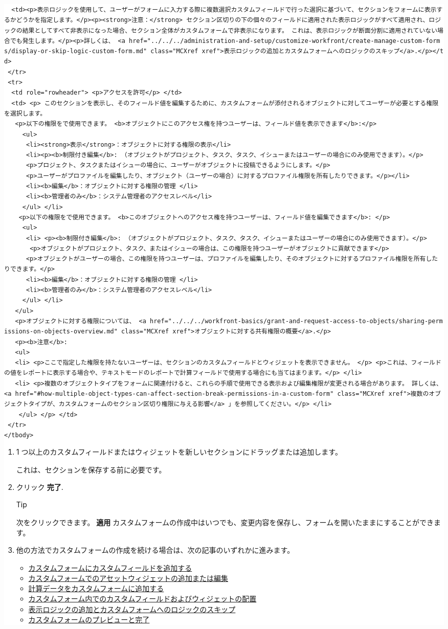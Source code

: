       <td><p>表示ロジックを使用して、ユーザーがフォームに入力する際に複数選択カスタムフィールドで行った選択に基づいて、セクションをフォームに表示するかどうかを指定します。</p><p><strong>注意：</strong> セクション区切りの下の個々のフィールドに適用された表示ロジックがすべて適用され、ロジックの結果としてすべて非表示になった場合、セクション全体がカスタムフォームで非表示になります。 これは、表示ロジックが断面分割に適用されていない場合でも発生します。</p><p>詳しくは、 <a href="../../../administration-and-setup/customize-workfront/create-manage-custom-forms/display-or-skip-logic-custom-form.md" class="MCXref xref">表示ロジックの追加とカスタムフォームへのロジックのスキップ</a>.</p></td> 
     </tr> 
     <tr> 
      <td role="rowheader"> <p>アクセスを許可</p> </td> 
      <td> <p> このセクションを表示し、そのフィールド値を編集するために、カスタムフォームが添付されるオブジェクトに対してユーザーが必要とする権限を選択します。
       <p>以下の権限をで使用できます。 <b>オブジェクトにこのアクセス権を持つユーザーは、フィールド値を表示できます</b>:</p> 
         <ul>
          <li><strong>表示</strong>：オブジェクトに対する権限の表示</li>
          <li><p><b>制限付き編集</b>: （オブジェクトがプロジェクト、タスク、タスク、イシューまたはユーザーの場合にのみ使用できます）。</p> 
          <p>プロジェクト、タスクまたはイシューの場合に、ユーザーがオブジェクトに投稿できるようにします。</p>
          <p>ユーザーがプロファイルを編集したり、オブジェクト（ユーザーの場合）に対するプロファイル権限を所有したりできます。</p></li> 
          <li><b>編集</b>：オブジェクトに対する権限の管理 </li> 
          <li><b>管理者のみ</b>：システム管理者のアクセスレベル</li> 
         </ul> </li> 
        <p>以下の権限をで使用できます。 <b>このオブジェクトへのアクセス権を持つユーザーは、フィールド値を編集できます</b>: </p> 
         <ul> 
          <li> <p><b>制限付き編集</b>: （オブジェクトがプロジェクト、タスク、タスク、イシューまたはユーザーの場合にのみ使用できます）。</p> 
           <p>オブジェクトがプロジェクト、タスク、またはイシューの場合は、この権限を持つユーザーがオブジェクトに貢献できます</p>
          <p>オブジェクトがユーザーの場合、この権限を持つユーザーは、プロファイルを編集したり、そのオブジェクトに対するプロファイル権限を所有したりできます。</p> 
          <li><b>編集</b>：オブジェクトに対する権限の管理 </li> 
          <li><b>管理者のみ</b>：システム管理者のアクセスレベル</li> 
         </ul> </li> 
       </ul> 
       <p>オブジェクトに対する権限については、 <a href="../../../workfront-basics/grant-and-request-access-to-objects/sharing-permissions-on-objects-overview.md" class="MCXref xref">オブジェクトに対する共有権限の概要</a>.</p> 
       <p><b>注意</b>:  
       <ul> 
       <li> <p>ここで指定した権限を持たないユーザーは、セクションのカスタムフィールドとウィジェットを表示できません。 </p> <p>これは、フィールドの値をレポートに表示する場合や、テキストモードのレポートで計算フィールドで使用する場合にも当てはまります。</p> </li> 
       <li> <p>複数のオブジェクトタイプをフォームに関連付けると、これらの手順で使用できる表示および編集権限が変更される場合があります。 詳しくは、 <a href="#how-multiple-object-types-can-affect-section-break-permissions-in-a-custom-form" class="MCXref xref">複数のオブジェクトタイプが、カスタムフォームのセクション区切り権限に与える影響</a> 」を参照してください。</p> </li> 
        </ul> </p> </td> 
     </tr> 
    </tbody> 
   </table>

1. 1 つ以上のカスタムフィールドまたはウィジェットを新しいセクションにドラッグまたは追加します。

   これは、セクションを保存する前に必要です。

1. クリック **完了**.

   >[!TIP]
   >
   >次をクリックできます。 **適用** カスタムフォームの作成中はいつでも、変更内容を保存し、フォームを開いたままにすることができます。

1. 他の方法でカスタムフォームの作成を続ける場合は、次の記事のいずれかに進みます。

   * [カスタムフォームにカスタムフィールドを追加する](../../../administration-and-setup/customize-workfront/create-manage-custom-forms/add-a-custom-field-to-a-custom-form.md#add2)
   * [カスタムフォームでのアセットウィジェットの追加または編集](../../../administration-and-setup/customize-workfront/create-manage-custom-forms/add-widget-or-edit-its-properties-in-a-custom-form.md)
   * [計算データをカスタムフォームに追加する](../../../administration-and-setup/customize-workfront/create-manage-custom-forms/add-calculated-data-to-custom-form.md)
   * [カスタムフォーム内でのカスタムフィールドおよびウィジェットの配置](../../../administration-and-setup/customize-workfront/create-manage-custom-forms/position-fields-in-a-custom-form.md)
   * [表示ロジックの追加とカスタムフォームへのロジックのスキップ](../../../administration-and-setup/customize-workfront/create-manage-custom-forms/display-or-skip-logic-custom-form.md)
   * [カスタムフォームのプレビューと完了](../../../administration-and-setup/customize-workfront/create-manage-custom-forms/preview-and-complete-a-custom-form.md)
